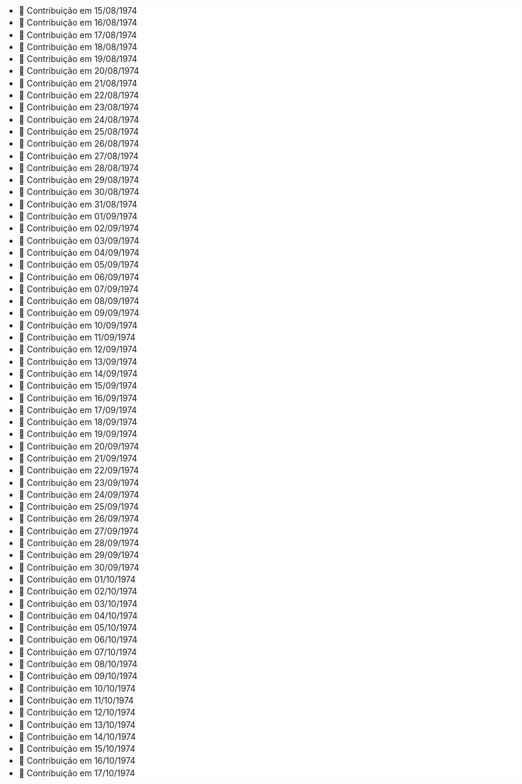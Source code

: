 - 📅 Contribuição em 15/08/1974
- 📅 Contribuição em 16/08/1974
- 📅 Contribuição em 17/08/1974
- 📅 Contribuição em 18/08/1974
- 📅 Contribuição em 19/08/1974
- 📅 Contribuição em 20/08/1974
- 📅 Contribuição em 21/08/1974
- 📅 Contribuição em 22/08/1974
- 📅 Contribuição em 23/08/1974
- 📅 Contribuição em 24/08/1974
- 📅 Contribuição em 25/08/1974
- 📅 Contribuição em 26/08/1974
- 📅 Contribuição em 27/08/1974
- 📅 Contribuição em 28/08/1974
- 📅 Contribuição em 29/08/1974
- 📅 Contribuição em 30/08/1974
- 📅 Contribuição em 31/08/1974
- 📅 Contribuição em 01/09/1974
- 📅 Contribuição em 02/09/1974
- 📅 Contribuição em 03/09/1974
- 📅 Contribuição em 04/09/1974
- 📅 Contribuição em 05/09/1974
- 📅 Contribuição em 06/09/1974
- 📅 Contribuição em 07/09/1974
- 📅 Contribuição em 08/09/1974
- 📅 Contribuição em 09/09/1974
- 📅 Contribuição em 10/09/1974
- 📅 Contribuição em 11/09/1974
- 📅 Contribuição em 12/09/1974
- 📅 Contribuição em 13/09/1974
- 📅 Contribuição em 14/09/1974
- 📅 Contribuição em 15/09/1974
- 📅 Contribuição em 16/09/1974
- 📅 Contribuição em 17/09/1974
- 📅 Contribuição em 18/09/1974
- 📅 Contribuição em 19/09/1974
- 📅 Contribuição em 20/09/1974
- 📅 Contribuição em 21/09/1974
- 📅 Contribuição em 22/09/1974
- 📅 Contribuição em 23/09/1974
- 📅 Contribuição em 24/09/1974
- 📅 Contribuição em 25/09/1974
- 📅 Contribuição em 26/09/1974
- 📅 Contribuição em 27/09/1974
- 📅 Contribuição em 28/09/1974
- 📅 Contribuição em 29/09/1974
- 📅 Contribuição em 30/09/1974
- 📅 Contribuição em 01/10/1974
- 📅 Contribuição em 02/10/1974
- 📅 Contribuição em 03/10/1974
- 📅 Contribuição em 04/10/1974
- 📅 Contribuição em 05/10/1974
- 📅 Contribuição em 06/10/1974
- 📅 Contribuição em 07/10/1974
- 📅 Contribuição em 08/10/1974
- 📅 Contribuição em 09/10/1974
- 📅 Contribuição em 10/10/1974
- 📅 Contribuição em 11/10/1974
- 📅 Contribuição em 12/10/1974
- 📅 Contribuição em 13/10/1974
- 📅 Contribuição em 14/10/1974
- 📅 Contribuição em 15/10/1974
- 📅 Contribuição em 16/10/1974
- 📅 Contribuição em 17/10/1974